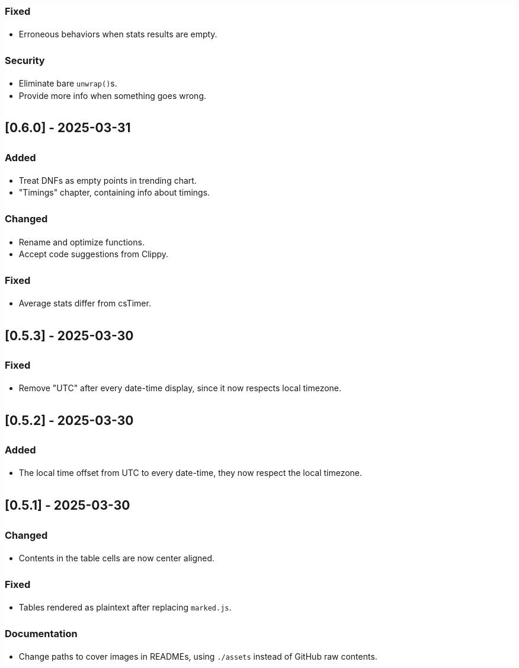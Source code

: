 ### Fixed

- Erroneous behaviors when stats results are empty.

### Security

- Eliminate bare `unwrap()`s.
- Provide more info when something goes wrong.

## [0.6.0] - 2025-03-31

### Added

- Treat DNFs as empty points in trending chart.
- "Timings" chapter, containing info about timings.

### Changed

- Rename and optimize functions.
- Accept code suggestions from Clippy.

### Fixed

- Average stats differ from csTimer.

## [0.5.3] - 2025-03-30

### Fixed

- Remove "UTC" after every date-time display, since it now respects local timezone.

## [0.5.2] - 2025-03-30

### Added

- The local time offset from UTC to every date-time, they now respect the local timezone.

## [0.5.1] - 2025-03-30

### Changed

- Contents in the table cells are now center aligned.

### Fixed

- Tables rendered as plaintext after replacing `marked.js`.

### Documentation

- Change paths to cover images in READMEs, using `./assets` instead of GitHub raw contents.
